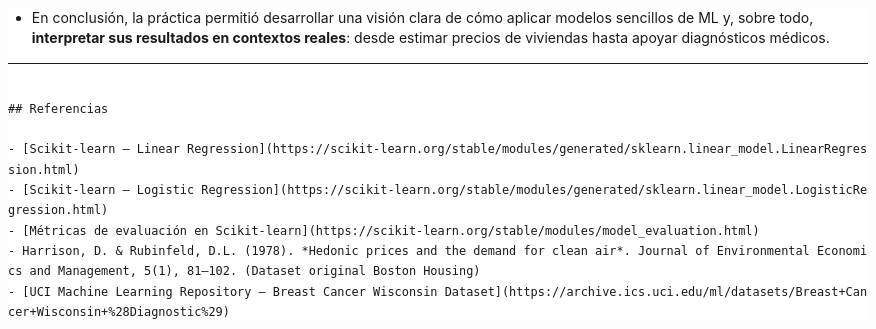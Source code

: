 - En conclusión, la práctica permitió desarrollar una visión clara de cómo aplicar modelos sencillos de ML y, sobre todo, **interpretar sus resultados en contextos reales**: desde estimar precios de viviendas hasta apoyar diagnósticos médicos.  

---
```

## Referencias

- [Scikit-learn — Linear Regression](https://scikit-learn.org/stable/modules/generated/sklearn.linear_model.LinearRegression.html)  
- [Scikit-learn — Logistic Regression](https://scikit-learn.org/stable/modules/generated/sklearn.linear_model.LogisticRegression.html)  
- [Métricas de evaluación en Scikit-learn](https://scikit-learn.org/stable/modules/model_evaluation.html)  
- Harrison, D. & Rubinfeld, D.L. (1978). *Hedonic prices and the demand for clean air*. Journal of Environmental Economics and Management, 5(1), 81–102. (Dataset original Boston Housing)  
- [UCI Machine Learning Repository — Breast Cancer Wisconsin Dataset](https://archive.ics.uci.edu/ml/datasets/Breast+Cancer+Wisconsin+%28Diagnostic%29)  